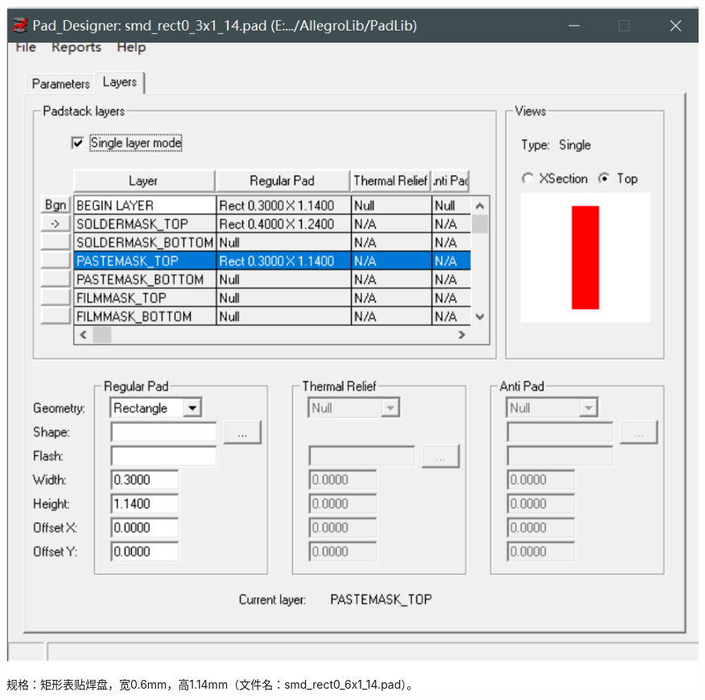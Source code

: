    ![](./图库/Allegro：PCB封装制作/Allegro：PCB封装制作-P24.png)

   规格：矩形表贴焊盘，宽0.6mm，高1.14mm（文件名：smd_rect0_6x1_14.pad）。
